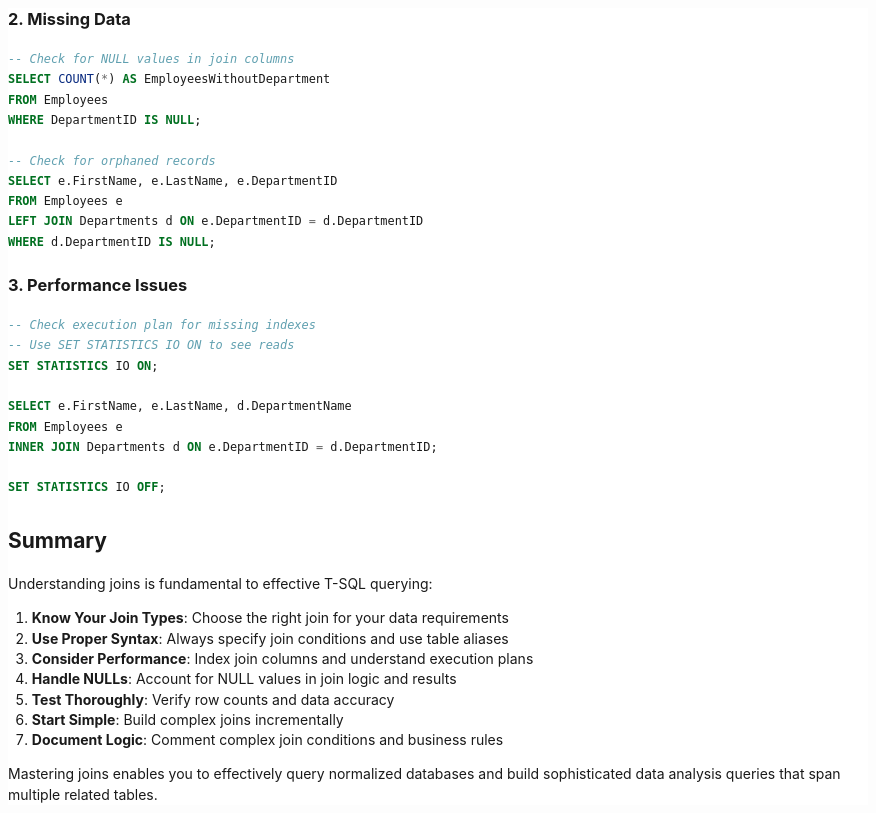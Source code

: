 ### 2. Missing Data
```sql
-- Check for NULL values in join columns
SELECT COUNT(*) AS EmployeesWithoutDepartment
FROM Employees 
WHERE DepartmentID IS NULL;

-- Check for orphaned records
SELECT e.FirstName, e.LastName, e.DepartmentID
FROM Employees e
LEFT JOIN Departments d ON e.DepartmentID = d.DepartmentID
WHERE d.DepartmentID IS NULL;
```

### 3. Performance Issues
```sql
-- Check execution plan for missing indexes
-- Use SET STATISTICS IO ON to see reads
SET STATISTICS IO ON;

SELECT e.FirstName, e.LastName, d.DepartmentName
FROM Employees e
INNER JOIN Departments d ON e.DepartmentID = d.DepartmentID;

SET STATISTICS IO OFF;
```

## Summary

Understanding joins is fundamental to effective T-SQL querying:

1. **Know Your Join Types**: Choose the right join for your data requirements
2. **Use Proper Syntax**: Always specify join conditions and use table aliases
3. **Consider Performance**: Index join columns and understand execution plans
4. **Handle NULLs**: Account for NULL values in join logic and results
5. **Test Thoroughly**: Verify row counts and data accuracy
6. **Start Simple**: Build complex joins incrementally
7. **Document Logic**: Comment complex join conditions and business rules

Mastering joins enables you to effectively query normalized databases and build sophisticated data analysis queries that span multiple related tables.
